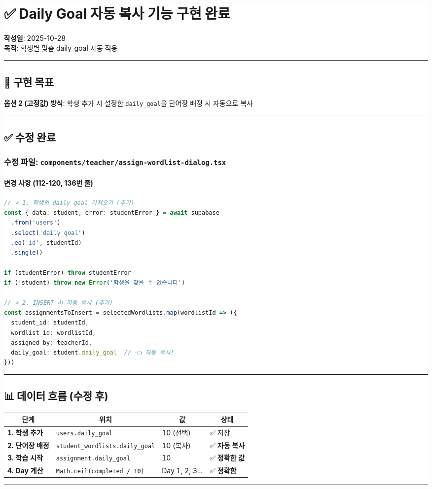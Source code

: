 # ✅ Daily Goal 자동 복사 기능 구현 완료

**작성일**: 2025-10-28  
**목적**: 학생별 맞춤 daily_goal 자동 적용

---

## 🎯 구현 목표

**옵션 2 (고정값) 방식**: 학생 추가 시 설정한 `daily_goal`을 단어장 배정 시 자동으로 복사

---

## ✅ 수정 완료

### **수정 파일**: `components/teacher/assign-wordlist-dialog.tsx`

#### **변경 사항** (112-120, 136번 줄)

```typescript
// ⭐ 1. 학생의 daily_goal 가져오기 (추가)
const { data: student, error: studentError } = await supabase
  .from('users')
  .select('daily_goal')
  .eq('id', studentId)
  .single()

if (studentError) throw studentError
if (!student) throw new Error('학생을 찾을 수 없습니다')

// ⭐ 2. INSERT 시 자동 복사 (추가)
const assignmentsToInsert = selectedWordlists.map(wordlistId => ({
  student_id: studentId,
  wordlist_id: wordlistId,
  assigned_by: teacherId,
  daily_goal: student.daily_goal  // 👈 자동 복사!
}))
```

---

## 📊 데이터 흐름 (수정 후)

| 단계 | 위치 | 값 | 상태 |
|------|------|-----|------|
| **1. 학생 추가** | `users.daily_goal` | 10 (선택) | ✅ 저장 |
| **2. 단어장 배정** | `student_wordlists.daily_goal` | 10 (복사) | ✅ **자동 복사** |
| **3. 학습 시작** | `assignment.daily_goal` | 10 | ✅ **정확한 값** |
| **4. Day 계산** | `Math.ceil(completed / 10)` | Day 1, 2, 3... | ✅ **정확함** |

---